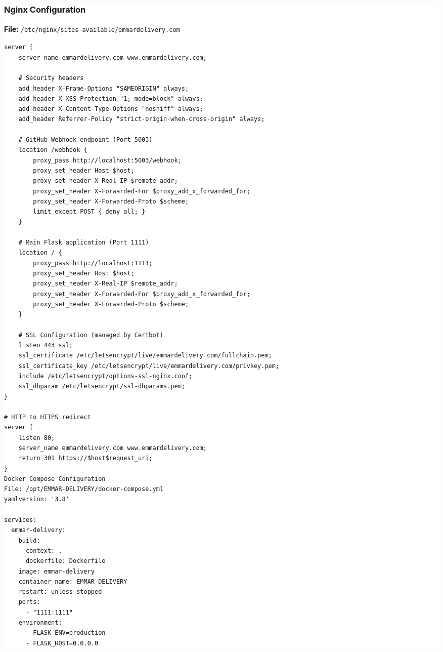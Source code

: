 ### Nginx Configuration
**File:** `/etc/nginx/sites-available/emmardelivery.com`

```nginx
server {
    server_name emmardelivery.com www.emmardelivery.com;
    
    # Security headers
    add_header X-Frame-Options "SAMEORIGIN" always;
    add_header X-XSS-Protection "1; mode=block" always;
    add_header X-Content-Type-Options "nosniff" always;
    add_header Referrer-Policy "strict-origin-when-cross-origin" always;
    
    # GitHub Webhook endpoint (Port 5003)
    location /webhook {
        proxy_pass http://localhost:5003/webhook;
        proxy_set_header Host $host;
        proxy_set_header X-Real-IP $remote_addr;
        proxy_set_header X-Forwarded-For $proxy_add_x_forwarded_for;
        proxy_set_header X-Forwarded-Proto $scheme;
        limit_except POST { deny all; }
    }
    
    # Main Flask application (Port 1111)
    location / {
        proxy_pass http://localhost:1111;
        proxy_set_header Host $host;
        proxy_set_header X-Real-IP $remote_addr;
        proxy_set_header X-Forwarded-For $proxy_add_x_forwarded_for;
        proxy_set_header X-Forwarded-Proto $scheme;
    }
    
    # SSL Configuration (managed by Certbot)
    listen 443 ssl;
    ssl_certificate /etc/letsencrypt/live/emmardelivery.com/fullchain.pem;
    ssl_certificate_key /etc/letsencrypt/live/emmardelivery.com/privkey.pem;
    include /etc/letsencrypt/options-ssl-nginx.conf;
    ssl_dhparam /etc/letsencrypt/ssl-dhparams.pem;
}

# HTTP to HTTPS redirect
server {
    listen 80;
    server_name emmardelivery.com www.emmardelivery.com;
    return 301 https://$host$request_uri;
}
Docker Compose Configuration
File: /opt/EMMAR-DELIVERY/docker-compose.yml
yamlversion: '3.8'

services:
  emmar-delivery:
    build:
      context: .
      dockerfile: Dockerfile
    image: emmar-delivery
    container_name: EMMAR-DELIVERY
    restart: unless-stopped
    ports:
      - "1111:1111"
    environment:
      - FLASK_ENV=production
      - FLASK_HOST=0.0.0.0
```
